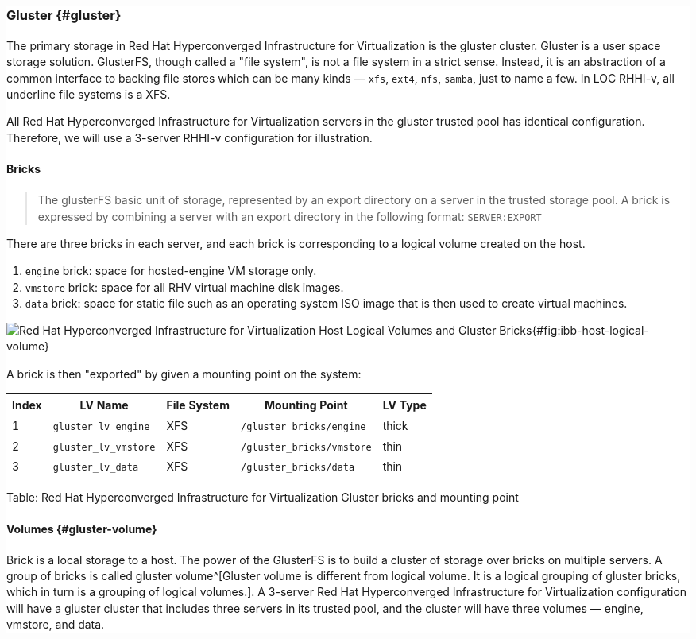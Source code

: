 ### Gluster {#gluster}

The primary storage in Red Hat Hyperconverged Infrastructure for
Virtualization is the gluster cluster. Gluster is a user space storage
solution. GlusterFS, though called a "file system", is not a file
system in a strict sense. Instead, it is an abstraction of a common
interface to backing file stores which can be many kinds &mdash;
`xfs`, `ext4`, `nfs`, `samba`, just to name a few. In LOC RHHI-v, all
underline file systems is a XFS.

All Red Hat Hyperconverged Infrastructure for Virtualization servers
in the gluster trusted pool has identical configuration. Therefore, we
will use a 3-server RHHI-v configuration for illustration.


#### Bricks

> The glusterFS basic unit of storage, represented by an export
> directory on a server in the trusted storage pool. A brick is
> expressed by combining a server with an export directory in the
> following format: `SERVER:EXPORT`
>

There are three bricks in each server, and each brick is corresponding
to a logical volume created on the host.

1. `engine` brick: space for hosted-engine VM storage only.
2. `vmstore` brick: space for all RHV virtual machine disk images.
3. `data` brick: space for static file such as an operating
   system ISO image that is then used to create virtual machines.


![Red Hat Hyperconverged Infrastructure for Virtualization Host
Logical Volumes and Gluster
Bricks](../../images/ibb/ibb%20gluster%20host%20logical%20volumes.png){#fig:ibb-host-logical-volume}


A brick is then "exported" by given a mounting point on the system:

| Index | LV Name              | File System | Mounting Point            | LV Type |
|-------|----------------------|-------------|---------------------------|---------|
| 1     | `gluster_lv_engine`  | XFS         | `/gluster_bricks/engine`  | thick   |
| 2     | `gluster_lv_vmstore` | XFS         | `/gluster_bricks/vmstore` | thin    |
| 3     | `gluster_lv_data`    | XFS         | `/gluster_bricks/data`    | thin    |

Table: Red Hat Hyperconverged Infrastructure for Virtualization
       Gluster bricks and mounting point


#### Volumes {#gluster-volume}

Brick is a local storage to a host. The power of the GlusterFS is to
build a cluster of storage over bricks on multiple servers. A group of
bricks is called gluster volume^[Gluster volume is different from
logical volume. It is a logical grouping of gluster bricks, which in
turn is a grouping of logical volumes.]. A 3-server Red Hat Hyperconverged Infrastructure for Virtualization
configuration will have a gluster cluster that includes three servers
in its trusted pool, and the cluster will have three volumes &mdash;
engine, vmstore, and data.
